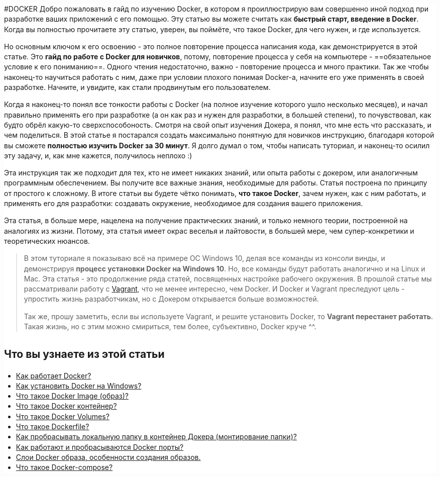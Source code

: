 #DOCKER 
Добро пожаловать в гайд по изучению Docker, в котором я проиллюстрирую вам совершенно иной подход при разработке ваших приложений с его помощью. Эту статью вы можете считать как **быстрый старт, введение в Docker**.  
Когда вы полностью прочитаете эту статью, уверен, вы поймёте, что такое Docker, для чего нужен, и где используется.

Но основным ключом к его освоению - это полное повторение процесса написания кода, как демонстрируется в этой статье. Это **гайд по работе с Docker для новичков**, потому, повторение процесса у себя на компьютере - ==обязательное условие к его пониманию==. Одного чтения недостаточно, важно - повторение процесса и много практики. Так же чтобы наконец-то научиться работать с ним, даже при условии плохого понимая Docker-а, начните его уже применять в своей разработке. Начните, и увидите, как стали продвинутым его пользователем.

Когда я наконец-то понял все тонкости работы с Docker (на полное изучение которого ушло несколько месяцев), и начал правильно применять его при разработке (а он как раз и нужен для разработки, в большей степени), то почувствовал, как будто обрёл какую-то сверхспособоность. Смотря на свой опыт изучения Докера, я понял, что мне есть что рассказать, и чем поделиться. В этой статье я постарался создать максимально понятную для новичков инструкцию, благодаря которой вы сможете **полностью изучить Docker за 30 минут**. Я долго думал о том, чтобы написать туториал, и наконец-то осилил эту задачу, и, как мне кажется, получилось неплохо :)

Эта инструкция так же подходит для тех, кто не имеет никаких знаний, или опыта работы с докером, или аналогичным программным обеспечением. Вы получите все важные знания, необходимые для работы. Статья построена по принципу от простого к сложному. В итоге статьи вы будете чётко понимать, **что такое Docker**, зачем нужен, как с ним работать, и применять его для разработки: создавать окружение, необходимое для создания вашего приложения.

Эта статья, в больше мере, нацелена на получение практических знаний, и только немного теории, построенной на аналогиях из жизни. Потому, эта статья имеет окрас веселья и лайтовости, в большей мере, чем супер-конкретики и теоретических нюансов.

> В этом туториале я показываю всё на примере ОС Windows 10, делая все команды из консоли винды, и демонстрируя **процесс установки Docker на Windows 10**. Но, все команды будут работать аналогично и на Linux и Mac. Эта статья - это продолжение ряда статей, посвященных настройке рабочего окружения. В прошлой статье мы рассматривали работу с [Vagrant](https://badcode.ru/kak-ustanovit-laravel-homstead-na-windows/?ref=badtry.net), что не менее интересно, чем Docker. И Docker и Vagrant преследуют цель - упростить жизнь разработчикам, но с Докером открывается больше возможностей.
> 
> Так же, прошу заметить, если вы используете Vagrant, и решите установить Docker, то **Vagrant перестанет работать**. Такая жизнь, но с этим можно смириться, тем более, субъективно, Docker круче ^^.

## Что вы узнаете из этой статьи

- [Как работает Docker?](https://badtry.net/docker-tutorial-dlia-novichkov-rassmatrivaiem-docker-tak-iesli-by-on-byl-ighrovoi-pristavkoi/#whai_id_docker)
- [Как установить Docker на Windows?](https://badtry.net/docker-tutorial-dlia-novichkov-rassmatrivaiem-docker-tak-iesli-by-on-byl-ighrovoi-pristavkoi/#how_install_docker)
- [Что такое Docker Image (образ)?](https://badtry.net/docker-tutorial-dlia-novichkov-rassmatrivaiem-docker-tak-iesli-by-on-byl-ighrovoi-pristavkoi/#what_is_docker_image)
- [Что такое Docker контейнер?](https://badtry.net/docker-tutorial-dlia-novichkov-rassmatrivaiem-docker-tak-iesli-by-on-byl-ighrovoi-pristavkoi/#what_is_docker_container)
- [Что такое Docker Volumes?](https://badtry.net/docker-tutorial-dlia-novichkov-rassmatrivaiem-docker-tak-iesli-by-on-byl-ighrovoi-pristavkoi/#what_is_docker_volumes)
- [Что такое Dockerfile?](https://badtry.net/docker-tutorial-dlia-novichkov-rassmatrivaiem-docker-tak-iesli-by-on-byl-ighrovoi-pristavkoi/#what_is_docker_dockerfile)
- [Как пробрасывать локальную папку в контейнер Докера (монтирование папки)?](https://badtry.net/docker-tutorial-dlia-novichkov-rassmatrivaiem-docker-tak-iesli-by-on-byl-ighrovoi-pristavkoi/#how_mount_local_dir_in_docker)
- [Как работают и пробрасываются Docker порты?](https://badtry.net/docker-tutorial-dlia-novichkov-rassmatrivaiem-docker-tak-iesli-by-on-byl-ighrovoi-pristavkoi/#how_map_docker_ports)
- [Слои Docker образа, особенности создания образов.](https://badtry.net/docker-tutorial-dlia-novichkov-rassmatrivaiem-docker-tak-iesli-by-on-byl-ighrovoi-pristavkoi/#how_docker_cache_layers)
- [Что такое Docker-compose?](https://badtry.net/docker-tutorial-dlia-novichkov-rassmatrivaiem-docker-tak-iesli-by-on-byl-ighrovoi-pristavkoi/#what_is_docker_compose)